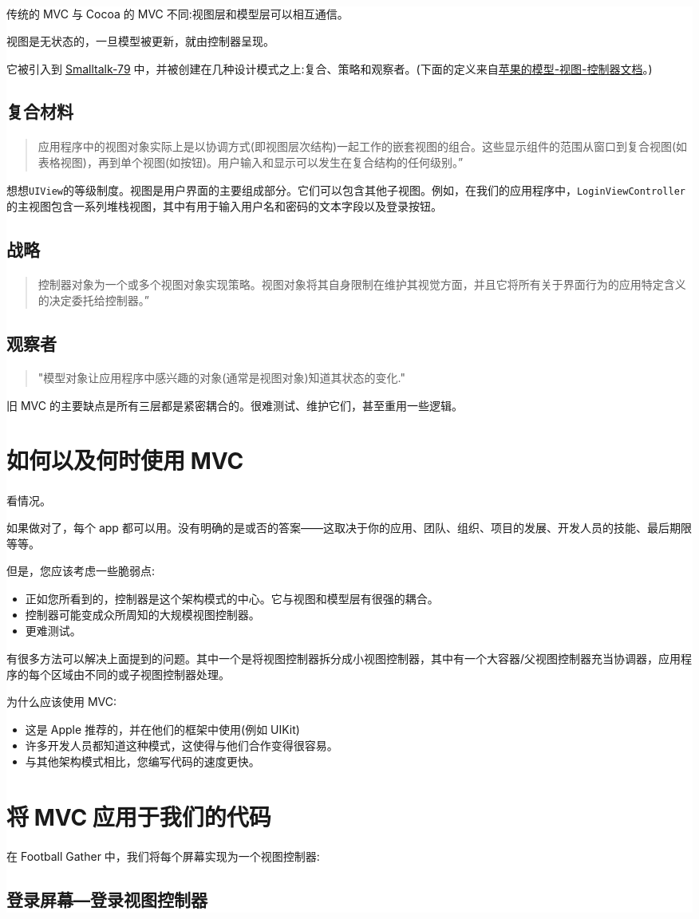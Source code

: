 传统的 MVC 与 Cocoa 的 MVC 不同:视图层和模型层可以相互通信。

视图是无状态的，一旦模型被更新，就由控制器呈现。

它被引入到 [Smalltalk-79](https://en.wikipedia.org/wiki/Smalltalk) 中，并被创建在几种设计模式之上:复合、策略和观察者。(下面的定义来自[苹果的模型-视图-控制器文档](https://developer.apple.com/library/archive/documentation/General/Conceptual/CocoaEncyclopedia/Model-View-Controller/Model-View-Controller.html#:~:text=Strategy%E2%80%94A%20controller%20object%20implements,meaning%20of%20the%20interface%20behavior)。)

## 复合材料

> 应用程序中的视图对象实际上是以协调方式(即视图层次结构)一起工作的嵌套视图的组合。这些显示组件的范围从窗口到复合视图(如表格视图)，再到单个视图(如按钮)。用户输入和显示可以发生在复合结构的任何级别。”

想想`UIView`的等级制度。视图是用户界面的主要组成部分。它们可以包含其他子视图。例如，在我们的应用程序中，`LoginViewController`的主视图包含一系列堆栈视图，其中有用于输入用户名和密码的文本字段以及登录按钮。

## 战略

> 控制器对象为一个或多个视图对象实现策略。视图对象将其自身限制在维护其视觉方面，并且它将所有关于界面行为的应用特定含义的决定委托给控制器。”

## 观察者

> "模型对象让应用程序中感兴趣的对象(通常是视图对象)知道其状态的变化."

旧 MVC 的主要缺点是所有三层都是紧密耦合的。很难测试、维护它们，甚至重用一些逻辑。

# 如何以及何时使用 MVC

看情况。

如果做对了，每个 app 都可以用。没有明确的是或否的答案——这取决于你的应用、团队、组织、项目的发展、开发人员的技能、最后期限等等。

但是，您应该考虑一些脆弱点:

*   正如您所看到的，控制器是这个架构模式的中心。它与视图和模型层有很强的耦合。
*   控制器可能变成众所周知的大规模视图控制器。
*   更难测试。

有很多方法可以解决上面提到的问题。其中一个是将视图控制器拆分成小视图控制器，其中有一个大容器/父视图控制器充当协调器，应用程序的每个区域由不同的或子视图控制器处理。

为什么应该使用 MVC:

*   这是 Apple 推荐的，并在他们的框架中使用(例如 UIKit)
*   许多开发人员都知道这种模式，这使得与他们合作变得很容易。
*   与其他架构模式相比，您编写代码的速度更快。

# 将 MVC 应用于我们的代码

在 Football Gather 中，我们将每个屏幕实现为一个视图控制器:

## **登录屏幕—登录视图控制器**
